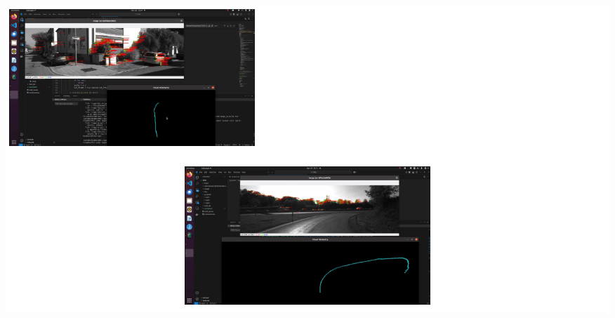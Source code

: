   <img src="https://github.com/Fitz-Yuan/AI-for-Robotics/blob/main/project3/Screenshots/Task4_2.png?raw=true" alt="Urban Trajectory on KITTI" width="350" style="display:inline-block; margin:5px">
</p>
<p align="center">
  <img src="https://github.com/Fitz-Yuan/AI-for-Robotics/blob/main/project3/Screenshots/Task4_3.png?raw=true" alt="Park Features on KITTI" width="350" style="display:inline-block; margin:5px">